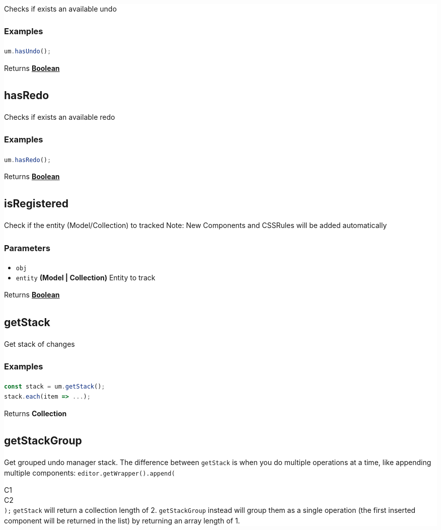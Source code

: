 Checks if exists an available undo

### Examples

```javascript
um.hasUndo();
```

Returns **[Boolean][16]** 

## hasRedo

Checks if exists an available redo

### Examples

```javascript
um.hasRedo();
```

Returns **[Boolean][16]** 

## isRegistered

Check if the entity (Model/Collection) to tracked
Note: New Components and CSSRules will be added automatically

### Parameters

-   `obj`  
-   `entity` **(Model | Collection)** Entity to track

Returns **[Boolean][16]** 

## getStack

Get stack of changes

### Examples

```javascript
const stack = um.getStack();
stack.each(item => ...);
```

Returns **Collection** 

## getStackGroup

Get grouped undo manager stack.
The difference between `getStack` is when you do multiple operations at a time,
like appending multiple components:
`editor.getWrapper().append(`<div>C1</div><div>C2</div>`);`
`getStack` will return a collection length of 2.
 `getStackGroup` instead will group them as a single operation (the first
inserted component will be returned in the list) by returning an array length of 1.


[1]: #getconfig
[2]: #add
[3]: #remove
[4]: #removeall
[5]: #start
[6]: #stop
[7]: #undo
[8]: #undoall
[9]: #redo
[10]: #redoall
[11]: #hasundo
[12]: #hasredo
[13]: #getstack
[14]: #clear
[15]: https://developer.mozilla.org/docs/Web/JavaScript/Reference/Global_Objects/Object
[16]: https://developer.mozilla.org/docs/Web/JavaScript/Reference/Global_Objects/Boolean
[17]: https://developer.mozilla.org/docs/Web/JavaScript/Reference/Global_Objects/Array